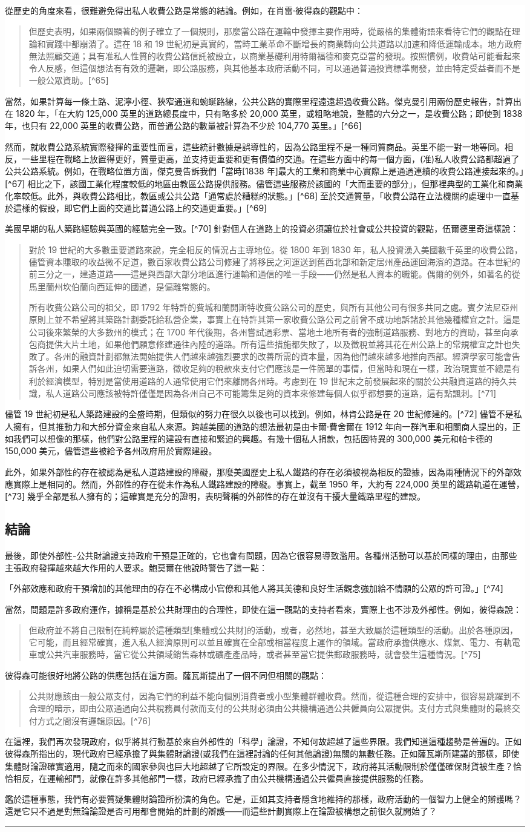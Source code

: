 從歷史的角度來看，很難避免得出私人收費公路是常態的結論。例如，在肖雷·彼得森的觀點中：

> 但歷史表明，如果兩個顯著的例子確立了一個規則，那麼當公路在運輸中發揮主要作用時，從嚴格的集體術語來看待它們的觀點在理論和實踐中都崩潰了。這在 18 和 19 世紀初是真實的，當時工業革命不斷增長的商業轉向公共道路以加速和降低運輸成本。地方政府無法照顧交通；具有准私人性質的收費公路信託被設立，以商業基礎利用特爾福德和麥克亞當的發現。按照慣例，收費站可能看起來令人反感，但這個想法有有效的邏輯，即公路服務，與其他基本政府活動不同，可以通過普通投資標準開發，並由特定受益者而不是一般公眾資助。[^65]

當然，如果計算每一條土路、泥濘小徑、狹窄通道和蜿蜒路線，公共公路的實際里程遠遠超過收費公路。傑克曼引用兩份歷史報告，計算出在 1820 年，「在大約 125,000 英里的道路總長度中，只有略多於 20,000 英里，或粗略地說，整體的六分之一，是收費公路；即使到 1838 年，也只有 22,000 英里的收費公路，而普通公路的數量被計算為不少於 104,770 英里。」[^66]

然而，就收費公路系統實際發揮的重要性而言，這些統計數據是誤導性的，因為公路里程不是一種同質商品。英里不能一對一地等同。相反，一些里程在戰略上放置得更好，質量更高，並支持更重要和更有價值的交通。在這些方面中的每一個方面，(准)私人收費公路都超過了公共公路系統。例如，在戰略位置方面，傑克曼告訴我們「當時[1838 年]最大的工業和商業中心實際上是通過連續的收費公路連接起來的。」[^67] 相比之下，該國工業化程度較低的地區由教區公路提供服務。儘管這些服務於該國的「大而重要的部分」，但那裡典型的工業化和商業化率較低。此外，與收費公路相比，教區或公共公路「通常處於糟糕的狀態。」[^68] 至於交通質量，「收費公路在立法機關的處理中一直基於這樣的假設，即它們上面的交通比普通公路上的交通更重要。」[^69]

美國早期的私人築路經驗與英國的經驗完全一致。[^70] 針對個人在道路上的投資必須讓位於社會或公共投資的觀點，伍爾德里奇這樣說：

> 對於 19 世紀的大多數重要道路來說，完全相反的情況占主導地位。從 1800 年到 1830 年，私人投資湧入美國數千英里的收費公路，儘管資本賺取的收益微不足道，數百家收費公路公司修建了將移民之河運送到舊西北部和新定居州產品運回海濱的道路。在本世紀的前三分之一，建造道路——這是與西部大部分地區進行運輸和通信的唯一手段——仍然是私人資本的職能。偶爾的例外，如著名的從馬里蘭州坎伯蘭向西延伸的國道，是偏離常態的。
>
> 所有收費公路公司的祖父，即 1792 年特許的費城和蘭開斯特收費公路公司的歷史，與所有其他公司有很多共同之處。賓夕法尼亞州原則上並不希望將其築路計劃委託給私營企業，事實上在特許其第一家收費公路公司之前曾不成功地訴諸於其他幾種權宜之計。這是公司後來繁榮的大多數州的模式；在 1700 年代後期，各州嘗試過彩票、當地土地所有者的強制道路服務、對地方的資助，甚至向承包商提供大片土地，如果他們願意修建通往內陸的道路。所有這些措施都失敗了，以及徵稅並將其花在州公路上的常規權宜之計也失敗了。各州的融資計劃都無法開始提供人們越來越強烈要求的改善所需的資本量，因為他們越來越多地推向西部。經濟學家可能會告訴各州，如果人們如此迫切需要道路，徵收足夠的稅款來支付它們應該是一件簡單的事情，但當時和現在一樣，政治現實並不總是有利於經濟模型，特別是當使用道路的人通常使用它們來離開各州時。考慮到在 19 世紀末之前發展起來的關於公共融資道路的持久共識，私人道路公司應該被特許僅僅是因為各州自己不可能籌集足夠的資本來修建每個人似乎都想要的道路，這有點諷刺。[^71]

儘管 19 世紀初是私人築路建設的全盛時期，但類似的努力在很久以後也可以找到。例如，林肯公路是在 20 世紀修建的。[^72] 儘管不是私人擁有，但其推動力和大部分資金來自私人來源。跨越美國的道路的想法最初是由卡爾·費舍爾在 1912 年向一群汽車和相關商人提出的，正如我們可以想像的那樣，他們對公路里程的建設有直接和緊迫的興趣。有幾十個私人捐款，包括固特異的 300,000 美元和帕卡德的 150,000 美元，儘管這些被給予各州政府用於實際建設。

此外，如果外部性的存在被認為是私人道路建設的障礙，那麼美國歷史上私人鐵路的存在必須被視為相反的證據，因為兩種情況下的外部效應實際上是相同的。然而，外部性的存在從未作為私人鐵路建設的障礙。事實上，截至 1950 年，大約有 224,000 英里的鐵路軌道在運營，[^73] 幾乎全部是私人擁有的；這確實是充分的證明，表明聲稱的外部性的存在並沒有干擾大量鐵路里程的建設。

## 結論

最後，即使外部性-公共財論證支持政府干預是正確的，它也會有問題，因為它很容易導致濫用。各種州活動可以基於同樣的理由，由那些主張政府發揮越來越大作用的人要求。鮑莫爾在他說時警告了這一點：

「外部效應和政府干預增加的其他理由的存在不必構成小官僚和其他人將其美德和良好生活觀念強加給不情願的公眾的許可證。」[^74]

當然，問題是許多政府運作，據稱是基於公共財理由的合理性，即使在這一觀點的支持者看來，實際上也不涉及外部性。例如，彼得森說：

> 但政府並不將自己限制在純粹屬於這種類型[集體或公共財]的活動，或者，必然地，甚至大致屬於這種類型的活動。出於各種原因，它可能，而且經常確實，進入私人經濟原則可以並且確實在全部或相當程度上運作的領域。當政府承擔供應水、煤氣、電力、有軌電車或公共汽車服務時，當它從公共領域銷售森林或礦產產品時，或者甚至當它提供郵政服務時，就會發生這種情況。[^75]

彼得森可能很好地將公路的供應包括在這方面。薩瓦斯提出了一個不同但相關的觀點：

> 公共財應該由一般公眾支付，因為它們的利益不能向個別消費者或小型集體群體收費。然而，從這種合理的安排中，很容易跳躍到不合理的暗示，即由公眾通過向公共稅務員付款而支付的公共財必須由公共機構通過公共僱員向公眾提供。支付方式與集體財的最終交付方式之間沒有邏輯原因。[^76]

在這裡，我們再次發現政府，似乎將其行動基於來自外部性的「科學」論證，不知何故超越了這些界限。我們知道這種趨勢是普遍的。正如彼得森所指出的，現代政府已經承擔了與集體財論證(或我們在這裡討論的任何其他論證)無關的無數任務。正如薩瓦斯所建議的那樣，即使集體財論證確實適用，隨之而來的國家參與也巨大地超越了它所設定的界限。在多少情況下，政府將其活動限制於僅僅確保財貨被生產？恰恰相反，在運輸部門，就像在許多其他部門一樣，政府已經承擔了由公共機構通過公共僱員直接提供服務的任務。

鑑於這種事態，我們有必要質疑集體財論證所扮演的角色。它是，正如其支持者隱含地維持的那樣，政府活動的一個智力上健全的辯護嗎？還是它只不過是對無論論證是否可用都會開始的計劃的辯護——而這些計劃實際上在論證被構想之前很久就開始了？

---
